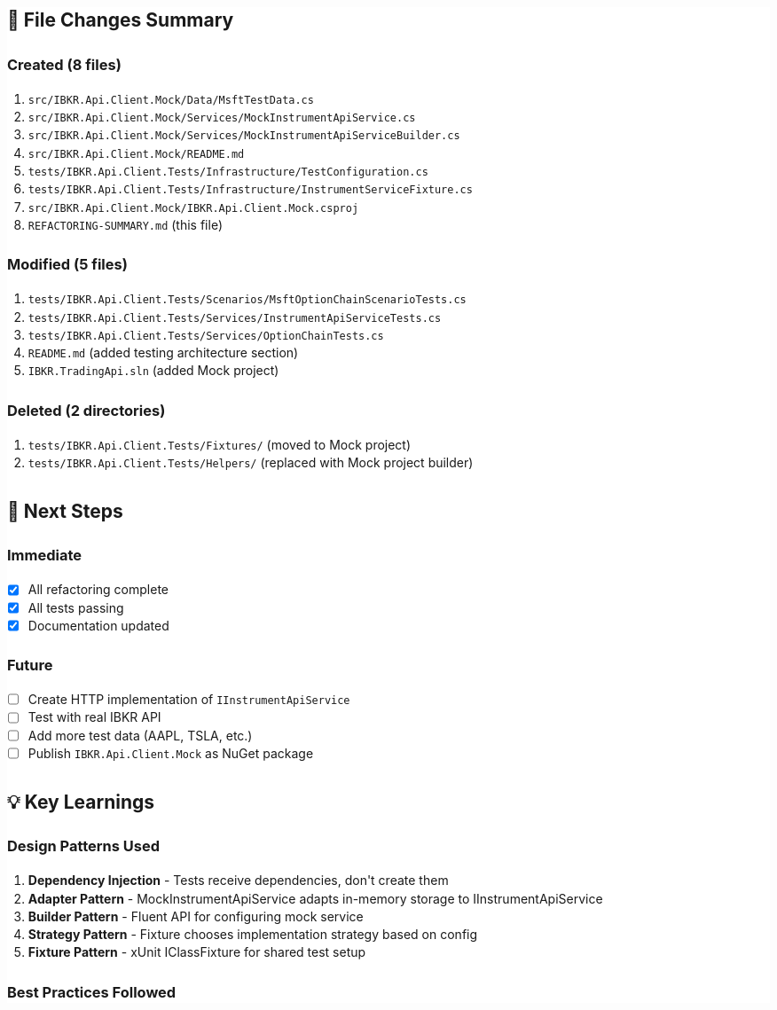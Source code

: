 ## 📁 File Changes Summary

### Created (8 files)
1. `src/IBKR.Api.Client.Mock/Data/MsftTestData.cs`
2. `src/IBKR.Api.Client.Mock/Services/MockInstrumentApiService.cs`
3. `src/IBKR.Api.Client.Mock/Services/MockInstrumentApiServiceBuilder.cs`
4. `src/IBKR.Api.Client.Mock/README.md`
5. `tests/IBKR.Api.Client.Tests/Infrastructure/TestConfiguration.cs`
6. `tests/IBKR.Api.Client.Tests/Infrastructure/InstrumentServiceFixture.cs`
7. `src/IBKR.Api.Client.Mock/IBKR.Api.Client.Mock.csproj`
8. `REFACTORING-SUMMARY.md` (this file)

### Modified (5 files)
1. `tests/IBKR.Api.Client.Tests/Scenarios/MsftOptionChainScenarioTests.cs`
2. `tests/IBKR.Api.Client.Tests/Services/InstrumentApiServiceTests.cs`
3. `tests/IBKR.Api.Client.Tests/Services/OptionChainTests.cs`
4. `README.md` (added testing architecture section)
5. `IBKR.TradingApi.sln` (added Mock project)

### Deleted (2 directories)
1. `tests/IBKR.Api.Client.Tests/Fixtures/` (moved to Mock project)
2. `tests/IBKR.Api.Client.Tests/Helpers/` (replaced with Mock project builder)

## 🚀 Next Steps

### Immediate
- [x] All refactoring complete
- [x] All tests passing
- [x] Documentation updated

### Future
- [ ] Create HTTP implementation of `IInstrumentApiService`
- [ ] Test with real IBKR API
- [ ] Add more test data (AAPL, TSLA, etc.)
- [ ] Publish `IBKR.Api.Client.Mock` as NuGet package

## 💡 Key Learnings

### Design Patterns Used

1. **Dependency Injection** - Tests receive dependencies, don't create them
2. **Adapter Pattern** - MockInstrumentApiService adapts in-memory storage to IInstrumentApiService
3. **Builder Pattern** - Fluent API for configuring mock service
4. **Strategy Pattern** - Fixture chooses implementation strategy based on config
5. **Fixture Pattern** - xUnit IClassFixture for shared test setup

### Best Practices Followed
